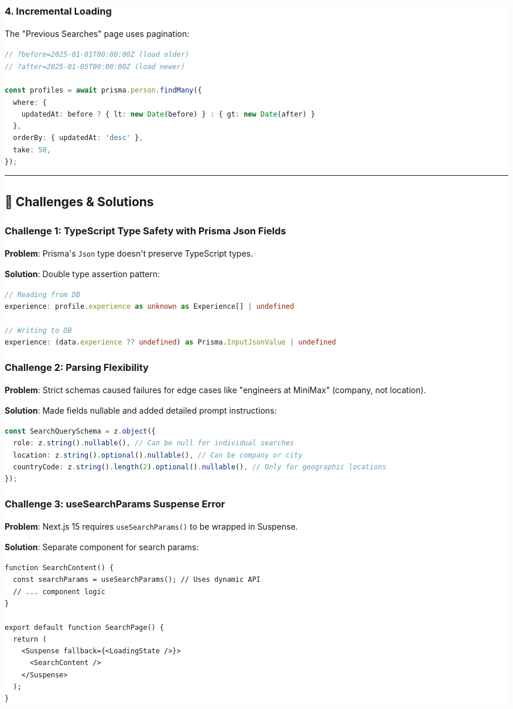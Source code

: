### 4. **Incremental Loading**
The "Previous Searches" page uses pagination:
```typescript
// ?before=2025-01-01T00:00:00Z (load older)
// ?after=2025-01-05T00:00:00Z (load newer)

const profiles = await prisma.person.findMany({
  where: {
    updatedAt: before ? { lt: new Date(before) } : { gt: new Date(after) }
  },
  orderBy: { updatedAt: 'desc' },
  take: 50,
});
```

---

## 🐛 Challenges & Solutions

### Challenge 1: TypeScript Type Safety with Prisma Json Fields

**Problem**: Prisma's `Json` type doesn't preserve TypeScript types.

**Solution**: Double type assertion pattern:
```typescript
// Reading from DB
experience: profile.experience as unknown as Experience[] | undefined

// Writing to DB
experience: (data.experience ?? undefined) as Prisma.InputJsonValue | undefined
```

### Challenge 2: Parsing Flexibility

**Problem**: Strict schemas caused failures for edge cases like "engineers at MiniMax" (company, not location).

**Solution**: Made fields nullable and added detailed prompt instructions:
```typescript
const SearchQuerySchema = z.object({
  role: z.string().nullable(), // Can be null for individual searches
  location: z.string().optional().nullable(), // Can be company or city
  countryCode: z.string().length(2).optional().nullable(), // Only for geographic locations
});
```

### Challenge 3: useSearchParams Suspense Error

**Problem**: Next.js 15 requires `useSearchParams()` to be wrapped in Suspense.

**Solution**: Separate component for search params:
```tsx
function SearchContent() {
  const searchParams = useSearchParams(); // Uses dynamic API
  // ... component logic
}

export default function SearchPage() {
  return (
    <Suspense fallback={<LoadingState />}>
      <SearchContent />
    </Suspense>
  );
}
```